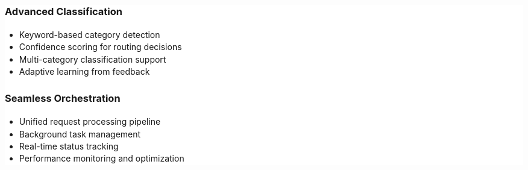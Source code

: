 ### Advanced Classification
- Keyword-based category detection
- Confidence scoring for routing decisions
- Multi-category classification support
- Adaptive learning from feedback

### Seamless Orchestration
- Unified request processing pipeline
- Background task management
- Real-time status tracking
- Performance monitoring and optimization 